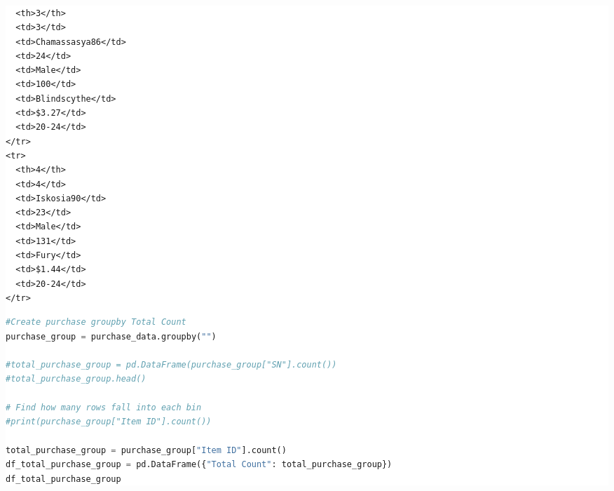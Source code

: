      <th>3</th>
      <td>3</td>
      <td>Chamassasya86</td>
      <td>24</td>
      <td>Male</td>
      <td>100</td>
      <td>Blindscythe</td>
      <td>$3.27</td>
      <td>20-24</td>
    </tr>
    <tr>
      <th>4</th>
      <td>4</td>
      <td>Iskosia90</td>
      <td>23</td>
      <td>Male</td>
      <td>131</td>
      <td>Fury</td>
      <td>$1.44</td>
      <td>20-24</td>
    </tr>
  </tbody>
</table>
</div>




```python
#Create purchase groupby Total Count
purchase_group = purchase_data.groupby("")

#total_purchase_group = pd.DataFrame(purchase_group["SN"].count())
#total_purchase_group.head()

# Find how many rows fall into each bin
#print(purchase_group["Item ID"].count())

total_purchase_group = purchase_group["Item ID"].count()
df_total_purchase_group = pd.DataFrame({"Total Count": total_purchase_group})
df_total_purchase_group
```




<div>
<style scoped>
    .dataframe tbody tr th:only-of-type {
        vertical-align: middle;
    }

    .dataframe tbody tr th {
        vertical-align: top;
    }
